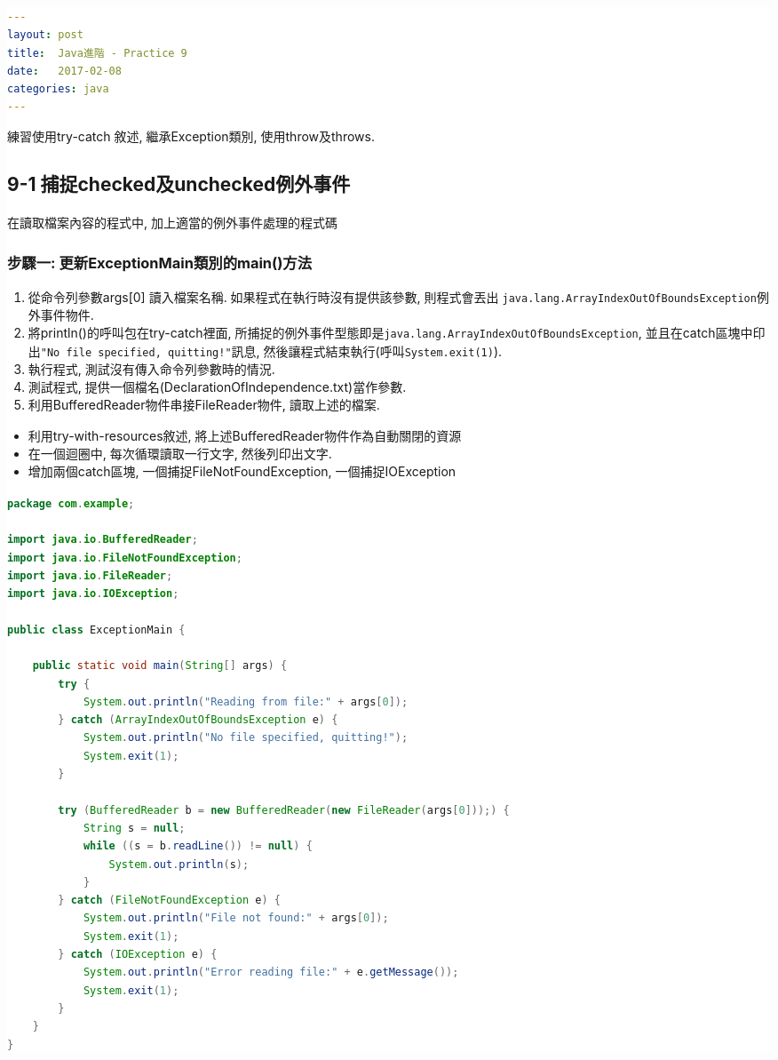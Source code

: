```yaml
---
layout:	post
title:	Java進階 - Practice 9
date:	2017-02-08
categories: java
---
```

 
練習使用try-catch 敘述, 繼承Exception類別, 使用throw及throws.

## 9-1 捕捉checked及unchecked例外事件
 
在讀取檔案內容的程式中, 加上適當的例外事件處理的程式碼

### 步驟一: 更新ExceptionMain類別的main()方法
1. 從命令列參數args[0] 讀入檔案名稱. 如果程式在執行時沒有提供該參數, 則程式會丟出
`java.lang.ArrayIndexOutOfBoundsException`例外事件物件.
1. 將println()的呼叫包在try-catch裡面, 所捕捉的例外事件型態即是`java.lang.ArrayIndexOutOfBoundsException`,
並且在catch區塊中印出`"No file specified, quitting!"`訊息, 然後讓程式結束執行(呼叫`System.exit(1)`).
1. 執行程式, 測試沒有傳入命令列參數時的情況. 
1. 測試程式, 提供一個檔名(DeclarationOfIndependence.txt)當作參數. 
1. 利用BufferedReader物件串接FileReader物件, 讀取上述的檔案. 
  - 利用try-with-resources敘述, 將上述BufferedReader物件作為自動關閉的資源 
  - 在一個迴圈中, 每次循環讀取一行文字, 然後列印出文字.
  - 增加兩個catch區塊, 一個捕捉FileNotFoundException, 一個捕捉IOException

```java
package com.example;

import java.io.BufferedReader;
import java.io.FileNotFoundException;
import java.io.FileReader;
import java.io.IOException;

public class ExceptionMain {

    public static void main(String[] args) {
        try {
            System.out.println("Reading from file:" + args[0]);
        } catch (ArrayIndexOutOfBoundsException e) {
            System.out.println("No file specified, quitting!");
            System.exit(1);
        }

        try (BufferedReader b = new BufferedReader(new FileReader(args[0]));) {
            String s = null;
            while ((s = b.readLine()) != null) {
                System.out.println(s);
            }
        } catch (FileNotFoundException e) {
            System.out.println("File not found:" + args[0]);
            System.exit(1);
        } catch (IOException e) {
            System.out.println("Error reading file:" + e.getMessage());
            System.exit(1);
        }
    }
}
```
